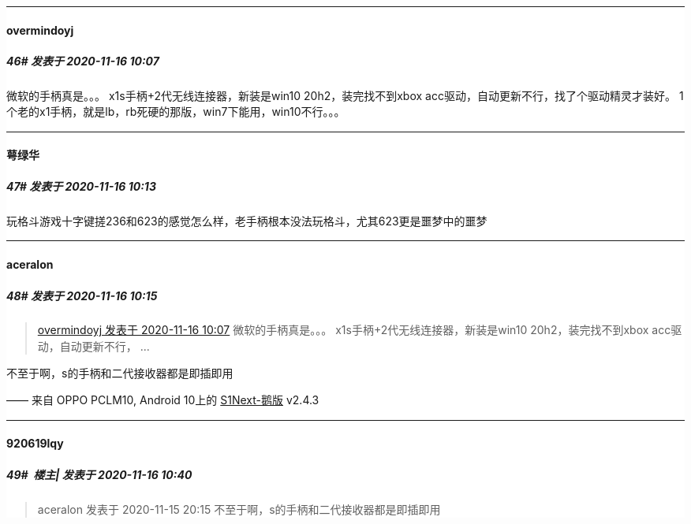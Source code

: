 





*****

####  overmindoyj  
##### 46#       发表于 2020-11-16 10:07




微软的手柄真是。。。 x1s手柄+2代无线连接器，新装是win10 20h2，装完找不到xbox acc驱动，自动更新不行，找了个驱动精灵才装好。 1个老的x1手柄，就是lb，rb死硬的那版，win7下能用，win10不行。。。







*****

####  萼绿华  
##### 47#       发表于 2020-11-16 10:13




玩格斗游戏十字键搓236和623的感觉怎么样，老手柄根本没法玩格斗，尤其623更是噩梦中的噩梦







*****

####  aceralon  
##### 48#       发表于 2020-11-16 10:15



<blockquote><a href="httphttps://bbs.saraba1st.com/2b/forum.php?mod=redirect&amp;goto=findpost&amp;pid=49407351&amp;ptid=1971916" target="_blank">overmindoyj 发表于 2020-11-16 10:07</a>
微软的手柄真是。。。 x1s手柄+2代无线连接器，新装是win10 20h2，装完找不到xbox acc驱动，自动更新不行， ...</blockquote>
不至于啊，s的手柄和二代接收器都是即插即用

—— 来自 OPPO PCLM10, Android 10上的 [S1Next-鹅版](https://github.com/ykrank/S1-Next/releases) v2.4.3







*****

####  920619lqy  
##### 49#         楼主| 发表于 2020-11-16 10:40



<blockquote>aceralon 发表于 2020-11-15 20:15
不至于啊，s的手柄和二代接收器都是即插即用
